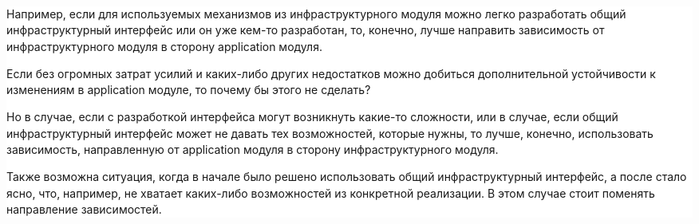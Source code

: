 Например, если для используемых механизмов из инфраструктурного модуля можно легко разработать общий инфраструктурный
интерфейс или он уже кем-то разработан, то, конечно, лучше направить зависимость от инфраструктурного модуля в сторону
application модуля.

Если без огромных затрат усилий и каких-либо других недостатков можно добиться дополнительной устойчивости к изменениям
в application модуле, то почему бы этого не сделать?

Но в случае, если с разработкой интерфейса могут возникнуть какие-то сложности, или в случае, если общий
инфраструктурный интерфейс может не давать тех возможностей, которые нужны, то лучше, конечно, использовать зависимость,
направленную от application модуля в сторону инфраструктурного модуля.

Также возможна ситуация, когда в начале было решено использовать общий инфраструктурный интерфейс, а после стало ясно,
что, например, не хватает каких-либо возможностей из конкретной реализации. В этом случае стоит поменять направление
зависимостей.

